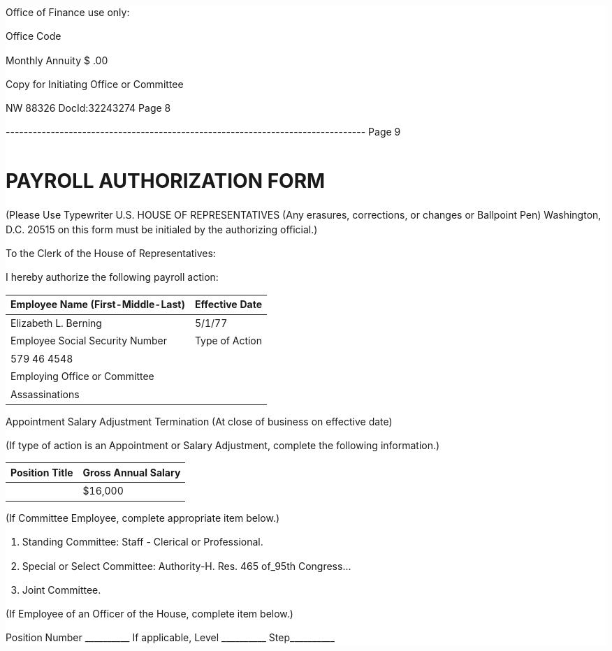 Office of Finance use only:

Office Code

Monthly Annuity $ .00

Copy for Initiating Office or Committee

NW 88326
DocId:32243274 Page 8


-------------------------------------------------------------------------------- Page 9

# PAYROLL AUTHORIZATION FORM
(Please Use Typewriter U.S. HOUSE OF REPRESENTATIVES (Any erasures, corrections, or changes
or Ballpoint Pen)
Washington, D.C. 20515
on this form must be initialed by the
authorizing official.)

To the Clerk of the House of Representatives:

I hereby authorize the following payroll action:

| Employee Name (First-Middle-Last) | Effective Date |
| --------------------------------- | -------------- |
| Elizabeth L. Berning              | 5/1/77         |
| Employee Social Security Number   | Type of Action |
| 579 46 4548                       |                |
| Employing Office or Committee     |                |
| Assassinations                    |                |

Appointment
Salary Adjustment
Termination (At close of business on effective date)

(If type of action is an Appointment or Salary Adjustment, complete the following information.)

| Position Title | Gross Annual Salary |
| -------------- | ------------------- |
|                | $16,000             |

(If Committee Employee, complete appropriate item below.)

1. Standing Committee: Staff - Clerical or Professional.

2. Special or Select Committee: Authority-H. Res. 465 of_95th Congress...

3. Joint Committee.

(If Employee of an Officer of the House, complete item below.)

Position Number __________ If applicable, Level __________ Step__________
